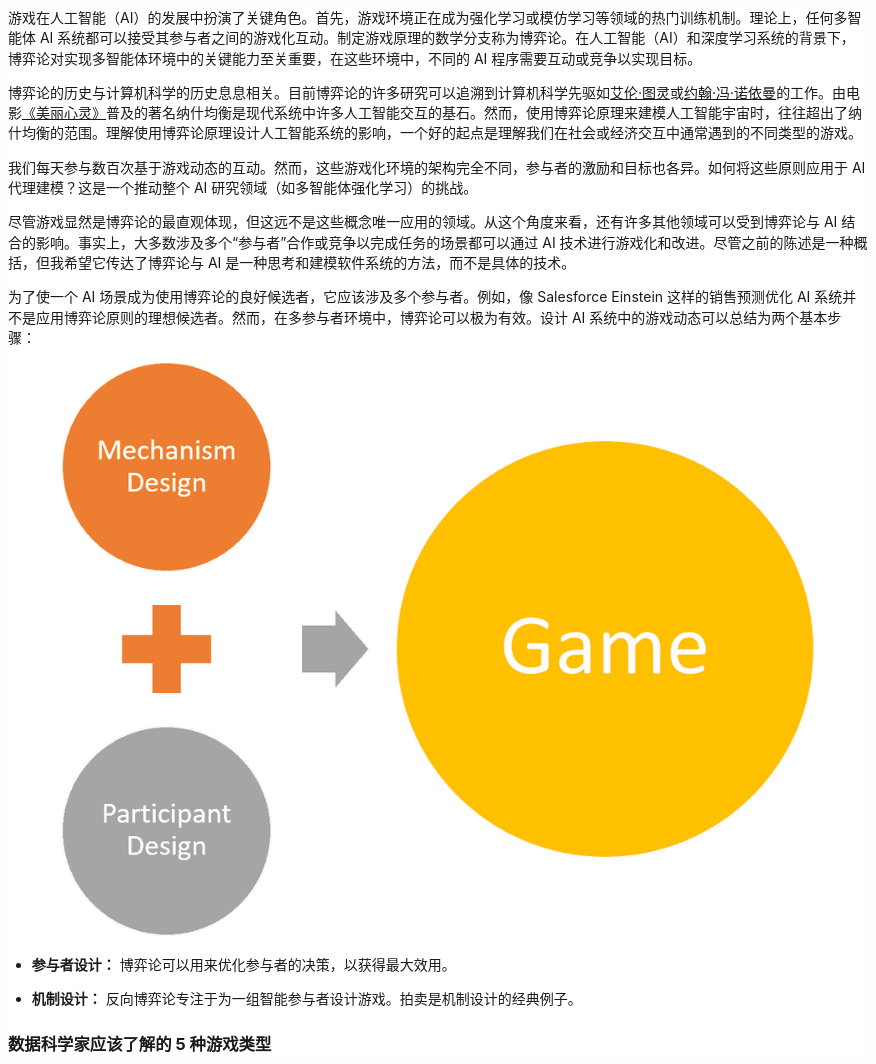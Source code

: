 游戏在人工智能（AI）的发展中扮演了关键角色。首先，游戏环境正在成为强化学习或模仿学习等领域的热门训练机制。理论上，任何多智能体 AI 系统都可以接受其参与者之间的游戏化互动。制定游戏原理的数学分支称为博弈论。在人工智能（AI）和深度学习系统的背景下，博弈论对实现多智能体环境中的关键能力至关重要，在这些环境中，不同的 AI 程序需要互动或竞争以实现目标。

博弈论的历史与计算机科学的历史息息相关。目前博弈论的许多研究可以追溯到计算机科学先驱如[艾伦·图灵](https://en.wikipedia.org/wiki/Alan_Turing)或[约翰·冯·诺依曼](https://en.wikipedia.org/wiki/John_von_Neumann)的工作。由电影[《美丽心灵》](https://en.wikipedia.org/wiki/A_Beautiful_Mind_(film))普及的著名纳什均衡是现代系统中许多人工智能交互的基石。然而，使用博弈论原理来建模人工智能宇宙时，往往超出了纳什均衡的范围。理解使用博弈论原理设计人工智能系统的影响，一个好的起点是理解我们在社会或经济交互中通常遇到的不同类型的游戏。

我们每天参与数百次基于游戏动态的互动。然而，这些游戏化环境的架构完全不同，参与者的激励和目标也各异。如何将这些原则应用于 AI 代理建模？这是一个推动整个 AI 研究领域（如多智能体强化学习）的挑战。

尽管游戏显然是博弈论的最直观体现，但这远不是这些概念唯一应用的领域。从这个角度来看，还有许多其他领域可以受到博弈论与 AI 结合的影响。事实上，大多数涉及多个“参与者”合作或竞争以完成任务的场景都可以通过 AI 技术进行游戏化和改进。尽管之前的陈述是一种概括，但我希望它传达了博弈论与 AI 是一种思考和建模软件系统的方法，而不是具体的技术。

为了使一个 AI 场景成为使用博弈论的良好候选者，它应该涉及多个参与者。例如，像 Salesforce Einstein 这样的销售预测优化 AI 系统并不是应用博弈论原则的理想候选者。然而，在多参与者环境中，博弈论可以极为有效。设计 AI 系统中的游戏动态可以总结为两个基本步骤：

![](img/ac2211b8a2444cbd0c44e4250e5ffefb.png)

+   **参与者设计：** 博弈论可以用来优化参与者的决策，以获得最大效用。

+   **机制设计：** 反向博弈论专注于为一组智能参与者设计游戏。拍卖是机制设计的经典例子。

### 数据科学家应该了解的 5 种游戏类型

